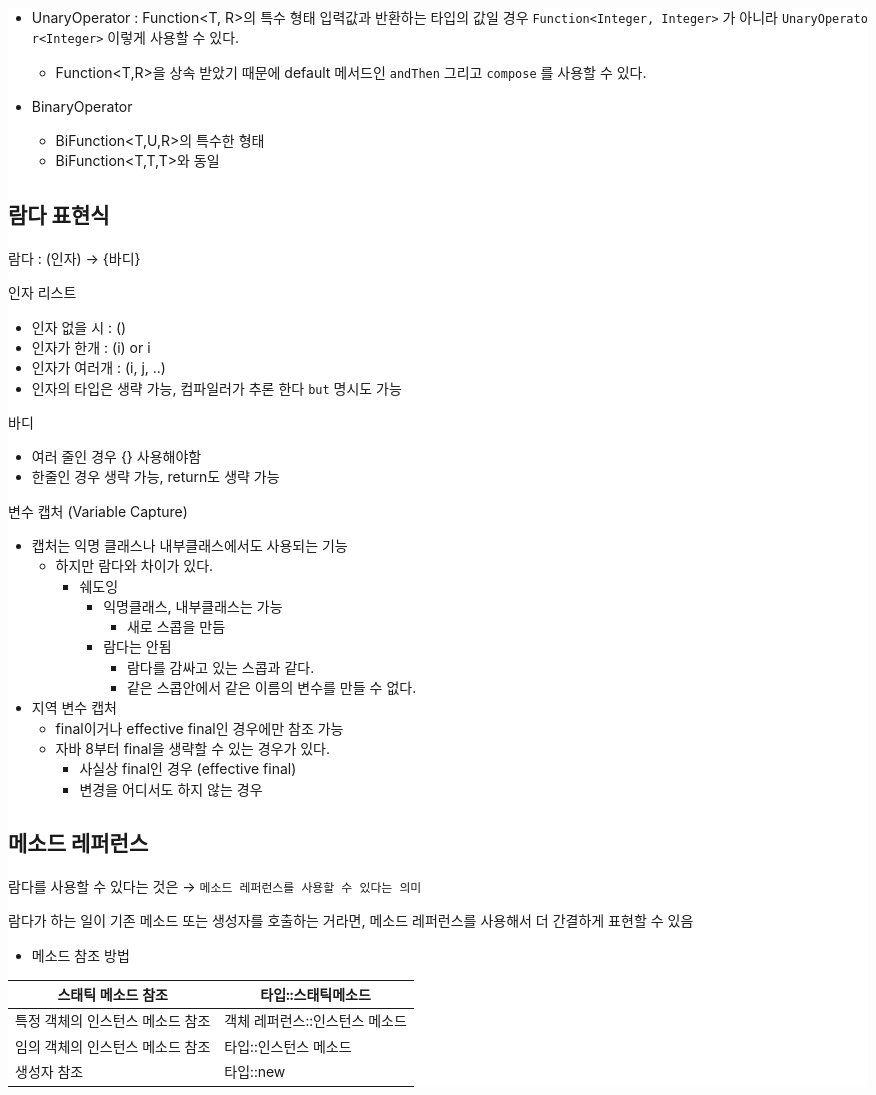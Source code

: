 - UnaryOperator<T> : Function<T, R>의 특수 형태 입력값과 반환하는 타입의 값일 경우 `Function<Integer, Integer>` 가 아니라 `UnaryOperator<Integer>` 이렇게 사용할 수 있다.
    - Function<T,R>을 상속 받았기 때문에 default 메서드인 `andThen` 그리고 `compose` 를 사용할 수 있다.
    
- BinaryOperator<T>
    - BiFunction<T,U,R>의 특수한 형태
    - BiFunction<T,T,T>와 동일

## 람다 표현식

람다 : (인자) → {바디}

인자 리스트

- 인자 없을 시 : ()
- 인자가 한개 : (i) or i
- 인자가 여러개 : (i, j, ..)
- 인자의 타입은 생략 가능, 컴파일러가 추론 한다 `but` 명시도 가능

바디

- 여러 줄인 경우 {} 사용해야함
- 한줄인 경우 생략 가능, return도 생략 가능

변수 캡처 (Variable Capture)

- 캡처는 익명 클래스나 내부클래스에서도 사용되는 기능
    - 하지만 람다와 차이가 있다.
        - 쉐도잉
            - 익명클래스, 내부클래스는 가능
                - 새로 스콥을 만듬
            - 람다는 안됨
                - 람다를 감싸고 있는 스콥과 같다.
                - 같은 스콥안에서 같은 이름의 변수를 만들 수 없다.
- 지역 변수 캡처
    - final이거나 effective final인 경우에만 참조 가능
    - 자바 8부터 final을 생략할 수 있는 경우가 있다.
        - 사실상 final인 경우 (effective final)
        - 변경을 어디서도 하지 않는 경우
        

## 메소드 레퍼런스

람다를 사용할 수 있다는 것은 → `메소드 레퍼런스를 사용할 수 있다는 의미`

람다가 하는 일이 기존 메소드 또는 생성자를 호출하는 거라면, 메소드 레퍼런스를 사용해서 더 간결하게 표현할 수 있음

- 메소드 참조 방법

| 스태틱 메소드 참조 | 타입::스태틱메소드 |
| --- | --- |
| 특정 객체의 인스턴스 메소드 참조 | 객체 레퍼런스::인스턴스 메소드 |
| 임의 객체의 인스턴스 메소드 참조 | 타입::인스턴스 메소드 |
| 생성자 참조 | 타입::new |
